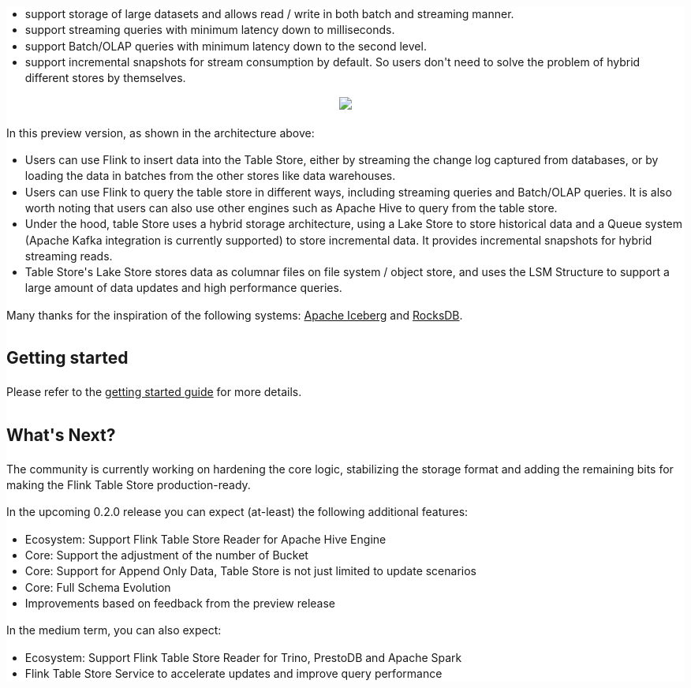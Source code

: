 * support storage of large datasets and allows read / write in both batch and streaming manner.
* support streaming queries with minimum latency down to milliseconds.
* support Batch/OLAP queries with minimum latency down to the second level.
* support incremental snapshots for stream consumption by default. So users don't need to solve the
  problem of hybrid different stores by themselves.

<center>
<img src="{{site.baseurl}}/img/blog/table-store/table-store-architecture.png" width="100%"/>
</center>

In this preview version, as shown in the architecture above:

* Users can use Flink to insert data into the Table Store, either by streaming the change log
  captured from databases, or by loading the data in batches from the other stores like data warehouses.
* Users can use Flink to query the table store in different ways, including streaming queries and
  Batch/OLAP queries. It is also worth noting that users can also use other engines such as Apache Hive to
  query from the table store.
* Under the hood, table Store uses a hybrid storage architecture, using a Lake Store to store historical data
  and a Queue system (Apache Kafka integration is currently supported) to store incremental data. It provides
  incremental snapshots for hybrid streaming reads.
* Table Store's Lake Store stores data as columnar files on file system / object store, and uses the LSM Structure
  to support a large amount of data updates and high performance queries.

Many thanks for the inspiration of the following systems: [Apache Iceberg](https://iceberg.apache.org/) and [RocksDB](http://rocksdb.org/).

## Getting started

Please refer to the [getting started guide]({{site.DOCS_BASE_URL}}flink-table-store-docs-release-0.1/docs/try-table-store/quick-start/) for more details.

## What's Next?

The community is currently working on hardening the core logic, stabilizing the storage format and adding the remaining bits for making the Flink Table Store production-ready.

In the upcoming 0.2.0 release you can expect (at-least) the following additional features:

* Ecosystem: Support Flink Table Store Reader for Apache Hive Engine
* Core: Support the adjustment of the number of Bucket
* Core: Support for Append Only Data, Table Store is not just limited to update scenarios
* Core: Full Schema Evolution
* Improvements based on feedback from the preview release

In the medium term, you can also expect:

* Ecosystem: Support Flink Table Store Reader for Trino, PrestoDB and Apache Spark
* Flink Table Store Service to accelerate updates and improve query performance
